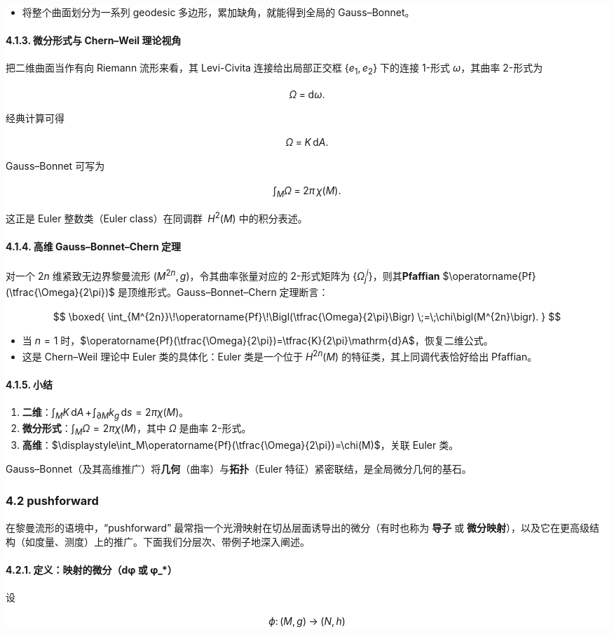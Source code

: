 * 将整个曲面划分为一系列 geodesic 多边形，累加缺角，就能得到全局的 Gauss–Bonnet。

#### 4.1.3. 微分形式与 Chern–Weil 理论视角

把二维曲面当作有向 Riemann 流形来看，其 Levi-Civita 连接给出局部正交框 $\{e_1,e_2\}$ 下的连接 1-形式 $\omega$，其曲率 2-形式为

$$
  \Omega \;=\; \mathrm{d}\omega.
$$

经典计算可得

$$
  \Omega \;=\; K\,\mathrm{d}A.
$$

Gauss–Bonnet 可写为

$$
  \int_M\Omega \;=\;2\pi\,\chi(M).
$$

这正是 Euler 整数类（Euler class）在同调群 $\;H^2(M)$ 中的积分表述。

#### 4.1.4. 高维 Gauss–Bonnet–Chern 定理

对一个 $2n$ 维紧致无边界黎曼流形 $(M^{2n},g)$，令其曲率张量对应的 2-形式矩阵为 $\{\Omega^i_j\}$，则其**Pfaffian** $\operatorname{Pf}(\tfrac{\Omega}{2\pi})$ 是顶维形式。Gauss–Bonnet–Chern 定理断言：

$$
\boxed{
    \int_{M^{2n}}\!\operatorname{Pf}\!\Bigl(\tfrac{\Omega}{2\pi}\Bigr)
    \;=\;\chi\bigl(M^{2n}\bigr).
  }
$$

* 当 $n=1$ 时，$\operatorname{Pf}(\tfrac{\Omega}{2\pi})=\tfrac{K}{2\pi}\mathrm{d}A$，恢复二维公式。
* 这是 Chern–Weil 理论中 Euler 类的具体化：Euler 类是一个位于 $H^{2n}(M)$ 的特征类，其上同调代表恰好给出 Pfaffian。

#### 4.1.5. 小结

1. **二维**：$\displaystyle\int_MK\,\mathrm{d}A\,+\!\int_{\partial M}k_g\,\mathrm{d}s=2\pi\chi(M)$。
2. **微分形式**：$\int_M\Omega=2\pi\chi(M)$，其中 $\Omega$ 是曲率 2-形式。
3. **高维**：$\displaystyle\int_M\operatorname{Pf}(\tfrac{\Omega}{2\pi})=\chi(M)$，关联 Euler 类。

Gauss–Bonnet（及其高维推广）将**几何**（曲率）与**拓扑**（Euler 特征）紧密联结，是全局微分几何的基石。



### 4.2 pushforward

在黎曼流形的语境中，“pushforward” 最常指一个光滑映射在切丛层面诱导出的微分（有时也称为 **导子** 或 **微分映射**），以及它在更高级结构（如度量、测度）上的推广。下面我们分层次、带例子地深入阐述。

#### 4.2.1. 定义：映射的微分（dφ 或 φ\_\*）

设

$$
  \phi\colon (M,g)\;\longrightarrow\;(N,h)
$$
